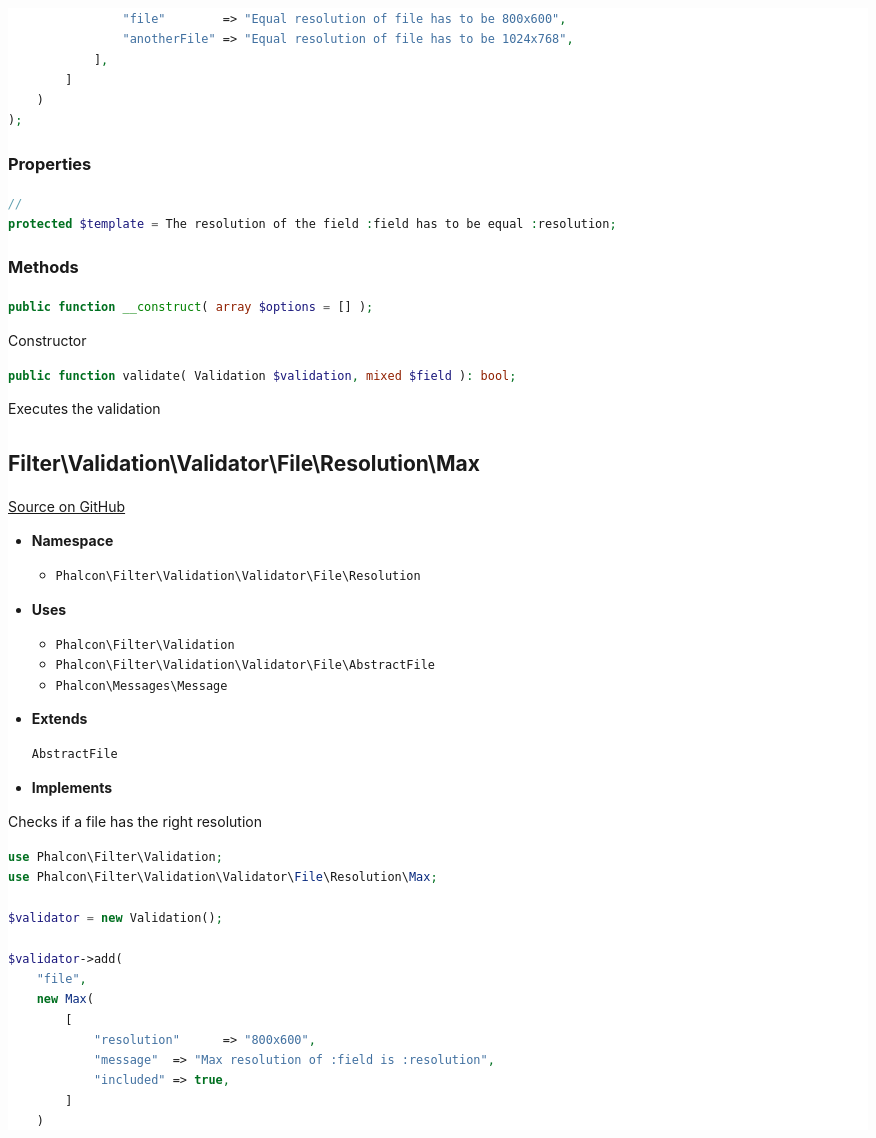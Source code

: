 ```php
                "file"        => "Equal resolution of file has to be 800x600",
                "anotherFile" => "Equal resolution of file has to be 1024x768",
            ],
        ]
    )
);
```


### Properties
```php
//
protected $template = The resolution of the field :field has to be equal :resolution;

```

### Methods

```php
public function __construct( array $options = [] );
```
Constructor


```php
public function validate( Validation $validation, mixed $field ): bool;
```
Executes the validation




## Filter\Validation\Validator\File\Resolution\Max 

[Source on GitHub](https://github.com/phalcon/cphalcon/blob/5.0.x/phalcon/Filter/Validation/Validator/File/Resolution/Max.zep)


-   __Namespace__

    - `Phalcon\Filter\Validation\Validator\File\Resolution`

-   __Uses__
    
    - `Phalcon\Filter\Validation`
    - `Phalcon\Filter\Validation\Validator\File\AbstractFile`
    - `Phalcon\Messages\Message`

-   __Extends__
    
    `AbstractFile`

-   __Implements__
    

Checks if a file has the right resolution

```php
use Phalcon\Filter\Validation;
use Phalcon\Filter\Validation\Validator\File\Resolution\Max;

$validator = new Validation();

$validator->add(
    "file",
    new Max(
        [
            "resolution"      => "800x600",
            "message"  => "Max resolution of :field is :resolution",
            "included" => true,
        ]
    )
```